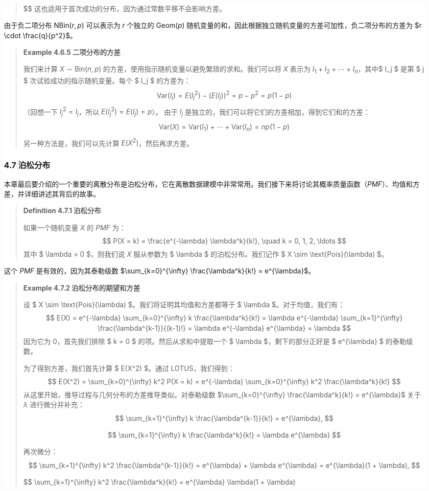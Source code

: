 > $$
> 这也适用于首次成功的分布，因为通过常数平移不会影响方差。

由于负二项分布 $\text{NBin}(r, p)$ 可以表示为 $r$ 个独立的 $\text{Geom}(p)$ 随机变量的和，因此根据独立随机变量的方差可加性，负二项分布的方差为 $r \cdot \frac{q}{p^2}$。

> **Example 4.6.5 二项分布的方差**
>
> 我们来计算 $X \sim \text{Bin}(n, p)$ 的方差，使用指示随机变量以避免繁琐的求和。我们可以将 $X$ 表示为 $I_1 + I_2 + \cdots + I_n$，其中$ I_j $ 是第 $ j $ 次试验成功的指示随机变量。每个 $ I_j $ 的方差为：
> $$
>  \text{Var}(I_j) = E(I_j^2) - (E(I_j))^2 = p - p^2 = p(1 - p) 
> $$
> （回想一下 $I_j^2 = I_j$，所以 $E(I_j^2) = E(I_j) = p$）。
> 由于 $I_j$ 是独立的，我们可以将它们的方差相加，得到它们和的方差：
> $$
> \text{Var}(X) = \text{Var}(I_1) + \cdots + \text{Var}(I_n) = np(1 - p)
> $$
> 另一种方法是，我们可以先计算 $E(X^2)$，然后再求方差。

### 4.7 泊松分布

本章最后要介绍的一个重要的离散分布是泊松分布，它在离散数据建模中非常常用。我们接下来将讨论其概率质量函数（$PMF$）、均值和方差，并详细讲述其背后的故事。

> **Definition 4.7.1 泊松分布**
>
> 如果一个随机变量 $X$ 的 $PMF$ 为：
> $$
>  P(X = k) = \frac{e^{-\lambda} \lambda^k}{k!}, \quad k = 0, 1, 2, \ldots 
> $$
> 其中 $ \lambda > 0 $，则我们说 $X$ 服从参数为 $ \lambda $ 的泊松分布。我们记作 $ X \sim \text{Pois}(\lambda) $。

这个 $PMF$ 是有效的，因为其泰勒级数 $\sum_{k=0}^{\infty} \frac{\lambda^k}{k!} = e^{\lambda}$。

> **Example 4.7.2 泊松分布的期望和方差**
>
> 设 $ X \sim \text{Pois}(\lambda) $。我们将证明其均值和方差都等于 $ \lambda $。对于均值，我们有：
> $$
>  E(X) = e^{-\lambda} \sum_{k=0}^{\infty} k \frac{\lambda^k}{k!} = \lambda e^{-\lambda} \sum_{k=1}^{\infty} \frac{\lambda^{k-1}}{(k-1)!} = \lambda e^{-\lambda} e^{\lambda} = \lambda 
> $$
> 因为它为 0，首先我们排除 $ k = 0 $ 的项。然后从求和中提取一个 $ \lambda $，剩下的部分正好是 $ e^{\lambda} $ 的泰勒级数。
>
> 为了得到方差，我们首先计算 $ E(X^2) $。通过 LOTUS，我们得到：
> $$
>  E(X^2) = \sum_{k=0}^{\infty} k^2 P(X = k) = e^{-\lambda} \sum_{k=0}^{\infty} k^2 \frac{\lambda^k}{k!} 
> $$
> 从这里开始，推导过程与几何分布的方差推导类似。对泰勒级数 $\sum_{k=0}^{\infty} \frac{\lambda^k}{k!} = e^{\lambda}$ 关于 $\lambda$ 进行微分并补充：
> $$
>  \sum_{k=1}^{\infty} k \frac{\lambda^{k-1}}{k!} = e^{\lambda}, 
> $$
>
> $$
> \sum_{k=1}^{\infty} k \frac{\lambda^k}{k!} = \lambda e^{\lambda}
> $$
>
> 再次微分：
> $$
>  \sum_{k=1}^{\infty} k^2 \frac{\lambda^{k-1}}{k!} = e^{\lambda} + \lambda e^{\lambda} = e^{\lambda}(1 + \lambda), 
> $$
>
> $$
>  \sum_{k=1}^{\infty} k^2 \frac{\lambda^k}{k!} = e^{\lambda} \lambda(1 + \lambda)